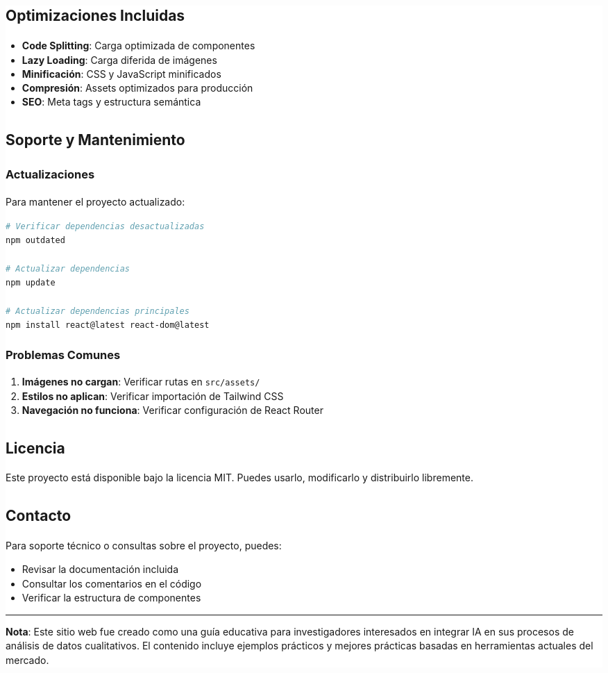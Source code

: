 ## Optimizaciones Incluidas

- **Code Splitting**: Carga optimizada de componentes
- **Lazy Loading**: Carga diferida de imágenes
- **Minificación**: CSS y JavaScript minificados
- **Compresión**: Assets optimizados para producción
- **SEO**: Meta tags y estructura semántica

## Soporte y Mantenimiento

### Actualizaciones
Para mantener el proyecto actualizado:
```bash
# Verificar dependencias desactualizadas
npm outdated

# Actualizar dependencias
npm update

# Actualizar dependencias principales
npm install react@latest react-dom@latest
```

### Problemas Comunes
1. **Imágenes no cargan**: Verificar rutas en `src/assets/`
2. **Estilos no aplican**: Verificar importación de Tailwind CSS
3. **Navegación no funciona**: Verificar configuración de React Router

## Licencia

Este proyecto está disponible bajo la licencia MIT. Puedes usarlo, modificarlo y distribuirlo libremente.

## Contacto

Para soporte técnico o consultas sobre el proyecto, puedes:
- Revisar la documentación incluida
- Consultar los comentarios en el código
- Verificar la estructura de componentes

---

**Nota**: Este sitio web fue creado como una guía educativa para investigadores interesados en integrar IA en sus procesos de análisis de datos cualitativos. El contenido incluye ejemplos prácticos y mejores prácticas basadas en herramientas actuales del mercado.

